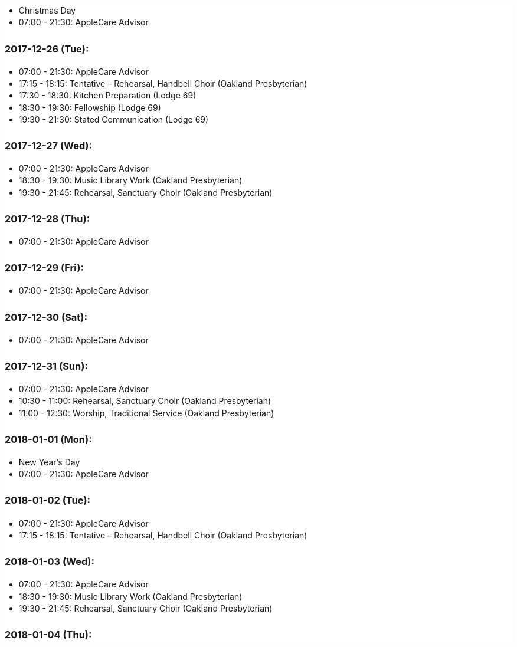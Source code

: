 * Christmas Day
* 07:00 - 21:30: AppleCare Advisor

### 2017-12-26 (Tue):

* 07:00 - 21:30: AppleCare Advisor
* 17:15 - 18:15: Tentative – Rehearsal, Handbell Choir (Oakland Presbyterian)
* 17:30 - 18:30: Kitchen Preparation (Lodge 69)
* 18:30 - 19:30: Fellowship (Lodge 69)
* 19:30 - 21:30: Stated Communication (Lodge 69)

### 2017-12-27 (Wed):

* 07:00 - 21:30: AppleCare Advisor
* 18:30 - 19:30: Music Library Work (Oakland Presbyterian)
* 19:30 - 21:45: Rehearsal, Sanctuary Choir (Oakland Presbyterian)

### 2017-12-28 (Thu):

* 07:00 - 21:30: AppleCare Advisor

### 2017-12-29 (Fri):

* 07:00 - 21:30: AppleCare Advisor

### 2017-12-30 (Sat):

* 07:00 - 21:30: AppleCare Advisor

### 2017-12-31 (Sun):

* 07:00 - 21:30: AppleCare Advisor
* 10:30 - 11:00: Rehearsal, Sanctuary Choir (Oakland Presbyterian)
* 11:00 - 12:30: Worship, Traditional Service (Oakland Presbyterian)

### 2018-01-01 (Mon):

* New Year’s Day
* 07:00 - 21:30: AppleCare Advisor

### 2018-01-02 (Tue):

* 07:00 - 21:30: AppleCare Advisor
* 17:15 - 18:15: Tentative – Rehearsal, Handbell Choir (Oakland Presbyterian)

### 2018-01-03 (Wed):

* 07:00 - 21:30: AppleCare Advisor
* 18:30 - 19:30: Music Library Work (Oakland Presbyterian)
* 19:30 - 21:45: Rehearsal, Sanctuary Choir (Oakland Presbyterian)

### 2018-01-04 (Thu):
